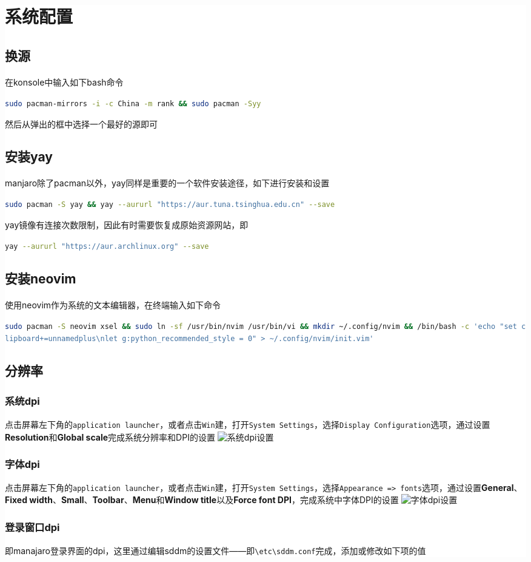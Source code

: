 # 系统配置



## 换源

  在konsole中输入如下bash命令
```bash
sudo pacman-mirrors -i -c China -m rank && sudo pacman -Syy
```
  然后从弹出的框中选择一个最好的源即可

## 安装yay

  manjaro除了pacman以外，yay同样是重要的一个软件安装途径，如下进行安装和设置
```bash
sudo pacman -S yay && yay --aururl "https://aur.tuna.tsinghua.edu.cn" --save
```
  yay镜像有连接次数限制，因此有时需要恢复成原始资源网站，即
```bash
yay --aururl "https://aur.archlinux.org" --save
```

## 安装neovim

  使用neovim作为系统的文本编辑器，在终端输入如下命令
  ```bash
sudo pacman -S neovim xsel && sudo ln -sf /usr/bin/nvim /usr/bin/vi && mkdir ~/.config/nvim && /bin/bash -c 'echo "set clipboard+=unnamedplus\nlet g:python_recommended_style = 0" > ~/.config/nvim/init.vim'
  ```


## 分辨率
### 系统dpi

  点击屏幕左下角的`application launcher`，或者点击`Win`建，打开`System Settings`，选择`Display Configuration`选项，通过设置**Resolution**和**Global scale**完成系统分辨率和DPI的设置
  ![系统dpi设置](系统dpi设置.PNG)

### 字体dpi

  点击屏幕左下角的`application launcher`，或者点击`Win`建，打开`System Settings`，选择`Appearance => fonts`选项，通过设置**General**、**Fixed width**、**Small**、**Toolbar**、**Menu**和**Window title**以及**Force font DPI**，完成系统中字体DPI的设置
  ![字体dpi设置](字体dpi设置.PNG)

### 登录窗口dpi

  即manajaro登录界面的dpi，这里通过编辑sddm的设置文件——即`\etc\sddm.conf`完成，添加或修改如下项的值
